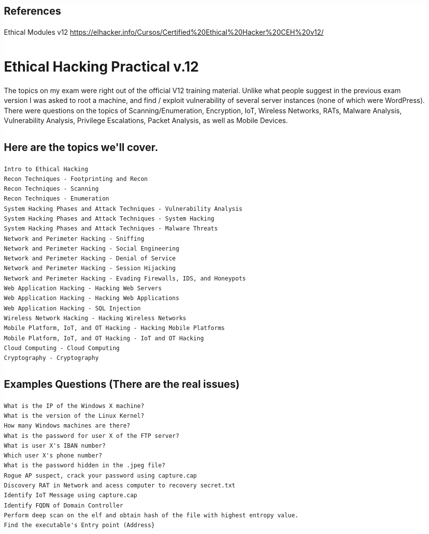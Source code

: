 ## References
   Ethical Modules v12 
   https://elhacker.info/Cursos/Certified%20Ethical%20Hacker%20CEH%20v12/



# Ethical Hacking Practical v.12

The topics on my exam were right out of the official V12 training material. Unlike what people suggest in the 
previous exam version I was asked to root a machine, and find / exploit vulnerability of several server instances 
(none of which were WordPress). There were questions on the topics of Scanning/Enumeration, Encryption, IoT, 
Wireless Networks, RATs, Malware Analysis, Vulnerability Analysis, Privilege Escalations, Packet Analysis, as well as Mobile Devices. 


## Here are the topics we'll cover.
    Intro to Ethical Hacking
    Recon Techniques - Footprinting and Recon
    Recon Techniques - Scanning
    Recon Techniques - Enumeration
    System Hacking Phases and Attack Techniques - Vulnerability Analysis
    System Hacking Phases and Attack Techniques - System Hacking
    System Hacking Phases and Attack Techniques - Malware Threats
    Network and Perimeter Hacking - Sniffing
    Network and Perimeter Hacking - Social Engineering
    Network and Perimeter Hacking - Denial of Service
    Network and Perimeter Hacking - Session Hijacking
    Network and Perimeter Hacking - Evading Firewalls, IDS, and Honeypots
    Web Application Hacking - Hacking Web Servers
    Web Application Hacking - Hacking Web Applications
    Web Application Hacking - SQL Injection
    Wireless Network Hacking - Hacking Wireless Networks
    Mobile Platform, IoT, and OT Hacking - Hacking Mobile Platforms
    Mobile Platform, IoT, and OT Hacking - IoT and OT Hacking
    Cloud Computing - Cloud Computing
    Cryptography - Cryptography


## Examples Questions (There are the real issues)
    What is the IP of the Windows X machine?
    What is the version of the Linux Kernel?
    How many Windows machines are there?
    What is the password for user X of the FTP server?
    What is user X's IBAN number?
    Which user X's phone number?
    What is the password hidden in the .jpeg file?
    Rogue AP suspect, crack your password using capture.cap
    Discovery RAT in Network and acess computer to recovery secret.txt
    Identify IoT Message using capture.cap
    Identify FQDN of Domain Controller
    Perform deep scan on the elf and obtain hash of the file with highest entropy value.
    Find the executable's Entry point (Address}
